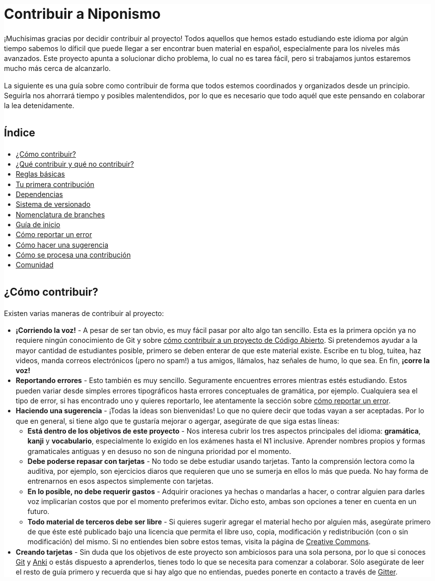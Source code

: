 # Contribuir a Niponismo

¡Muchísimas gracias por decidir contribuir al proyecto! Todos aquellos que hemos estado estudiando este idioma por algún tiempo sabemos lo díficil que puede llegar a ser encontrar buen material en español, especialmente para los niveles más avanzados. Este proyecto apunta a solucionar dicho problema, lo cual no es tarea fácil, pero si trabajamos juntos estaremos mucho más cerca de alcanzarlo.

La siguiente es una guía sobre como contribuir de forma que todos estemos coordinados y organizados desde un principio. Seguirla nos ahorrará tiempo y posibles malentendidos, por lo que es necesario que todo aquél que este pensando en colaborar la lea detenidamente.

## Índice
- [¿Cómo contribuir?](#cómo-contribuir)
- [¿Qué contribuir y qué no contribuir?](#qué-contribuir-y-qué-no-contribuir)
- [Reglas básicas](#reglas-básicas)
- [Tu primera contribución](#tu-primera-contribución)
- [Dependencias](#dependencias)
- [Sistema de versionado](#sistema-de-versionado)
- [Nomenclatura de branches](#nomenclatura-de-branches)
- [Guía de inicio](#guía-de-inicio)
- [Cómo reportar un error](#cómo-reportar-un-error)
- [Cómo hacer una sugerencia](#cómo-hacer-una-sugerencia)
- [Cómo se procesa una contribución](#cómo-se-procesa-una-contribución)
- [Comunidad](#comunidad)

## ¿Cómo contribuir?

Existen varias maneras de contribuir al proyecto:
- **¡Corriendo la voz!** - A pesar de ser tan obvio, es muy fácil pasar por alto algo tan sencillo. Esta es la primera opción ya no requiere ningún conocimiento de Git y sobre [cómo contribuir a un proyecto de Código Abierto]. Si pretendemos ayudar a la mayor cantidad de estudiantes posible, primero se deben enterar de que este material existe. Escribe en tu blog, tuitea, haz videos, manda correos electrónicos (¡pero no spam!) a tus amigos, llámalos, haz señales de humo, lo que sea. En fin, **¡corre la voz!**
- **Reportando errores** - Esto también es muy sencillo. Seguramente encuentres errores mientras estés estudiando. Estos pueden variar desde simples errores tipográficos hasta errores conceptuales de gramática, por ejemplo. Cualquiera sea el tipo de error, si has encontrado uno y quieres reportarlo, lee atentamente la sección sobre [cómo reportar un error](#cómo-reportar-un-error).
- **Haciendo una sugerencia** - ¡Todas la ideas son bienvenidas! Lo que no quiere decir que todas vayan a ser aceptadas. Por lo que en general, si tiene algo que te gustaría mejorar o agergar, asegúrate de que siga estas líneas:
  - **Está dentro de los objetivos de este proyecto** - Nos interesa cubrir los tres aspectos principales del idioma: **gramática**, **kanji** y **vocabulario**, especialmente lo exigido en los exámenes hasta el N1 inclusive. Aprender nombres propios y formas gramaticales antiguas y en desuso no son de ninguna prioridad por el momento.
  - **Debe poderse repasar con tarjetas** - No todo se debe estudiar usando tarjetas. Tanto la comprensión lectora como la auditiva, por ejemplo, son ejercicios diaros que requieren que uno se sumerja en ellos lo más que pueda. No hay forma de entrenarnos en esos aspectos simplemente con tarjetas.
  - **En lo posible, no debe requerir gastos** - Adquirir oraciones ya hechas o mandarlas a hacer, o contrar alguien para darles voz implicarían costos que por el momento preferimos evitar. Dicho esto, ambas son opciones a tener en cuenta en un futuro.
  - **Todo material de terceros debe ser libre** - Si quieres sugerir agregar el material hecho por alguien más, asegúrate primero de que éste esté publicado bajo una licencia que permita el libre uso, copia, modificación y redistribución (con o sin modificación) del mismo. Si no entiendes bien sobre estos temas, visita la página de [Creative Commons].
- **Creando tarjetas** - Sin duda que los objetivos de este proyecto son ambiciosos para una sola persona, por lo que si conoces [Git] y [Anki] o estás dispuesto a aprenderlos, tienes todo lo que se necesita para comenzar a colaborar. Sólo asegúrate de leer el resto de guía primero y recuerda que si hay algo que no entiendas, puedes ponerte en contacto a través de [Gitter].


[cómo contribuir a un proyecto de Código Abierto]: https://opensource.guide/es/how-to-contribute/
[Código de Conducta]: README.md
[Git]: https://git-scm.com/
[Anki]: https://apps.ankiweb.net/
[manual de Anki]: https://apps.ankiweb.net/docs/manual.es.html
[Aprende Git en 15 minutos]: https://try.github.io/levels/1/challenges/1
[CrowdAnki]: https://ankiweb.net/shared/info/1788670778
[versionado semántico]: https://semver.org/lang/es/
[Github]: https://github.com/
[Creative Commons]: https://creativecommons.org/
[Gitter]: https://gitter.im/niponismo
[Gitter/errores]: https://gitter.im/niponismo/errores
[Gitter/sugerencias]: https://gitter.im/niponismo/sugerencias
[CC BY 4.0]: https://creativecommons.org/licenses/by/4.0/deed.es
[CC BY-SA 4.0]: https://creativecommons.org/licenses/by/4.0/deed.es_ES